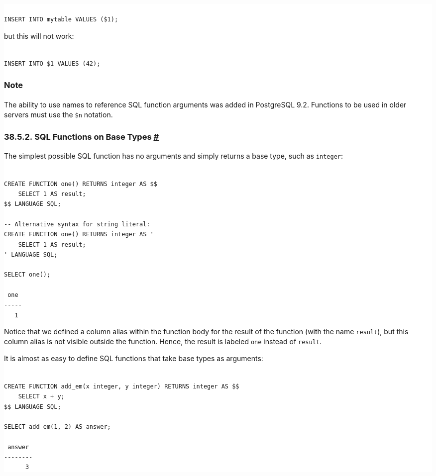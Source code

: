 ```

INSERT INTO mytable VALUES ($1);
```

but this will not work:

```

INSERT INTO $1 VALUES (42);
```

### Note

The ability to use names to reference SQL function arguments was added in PostgreSQL 9.2. Functions to be used in older servers must use the `$n` notation.

### 38.5.2. SQL Functions on Base Types [#](#XFUNC-SQL-BASE-FUNCTIONS)

The simplest possible SQL function has no arguments and simply returns a base type, such as `integer`:

```

CREATE FUNCTION one() RETURNS integer AS $$
    SELECT 1 AS result;
$$ LANGUAGE SQL;

-- Alternative syntax for string literal:
CREATE FUNCTION one() RETURNS integer AS '
    SELECT 1 AS result;
' LANGUAGE SQL;

SELECT one();

 one
-----
   1
```

Notice that we defined a column alias within the function body for the result of the function (with the name `result`), but this column alias is not visible outside the function. Hence, the result is labeled `one` instead of `result`.

It is almost as easy to define SQL functions that take base types as arguments:

```

CREATE FUNCTION add_em(x integer, y integer) RETURNS integer AS $$
    SELECT x + y;
$$ LANGUAGE SQL;

SELECT add_em(1, 2) AS answer;

 answer
--------
      3
```

